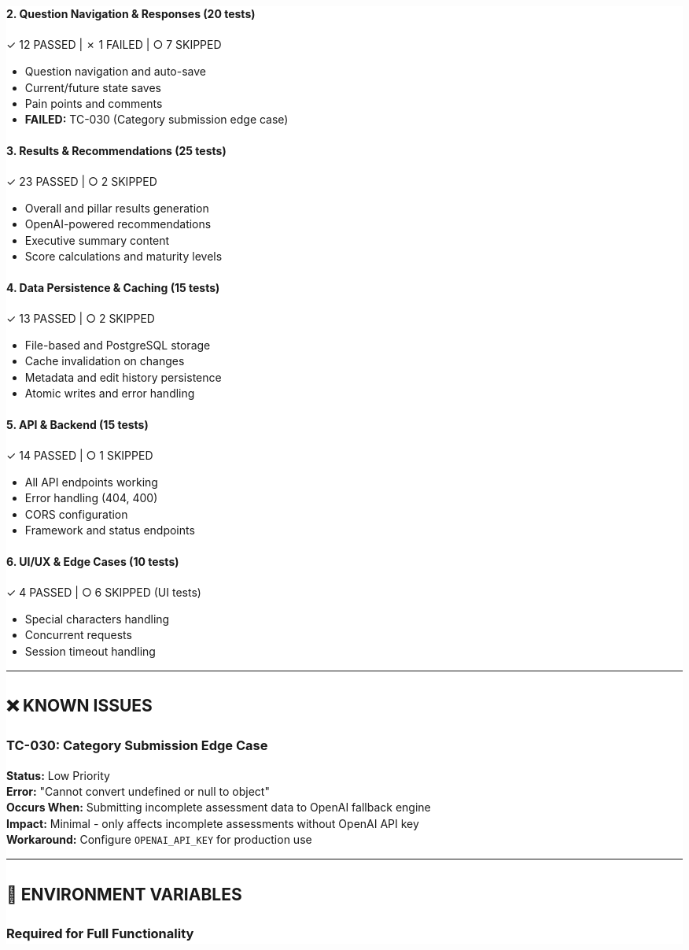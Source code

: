 #### 2. Question Navigation & Responses (20 tests)
✓ 12 PASSED | ✗ 1 FAILED | ○ 7 SKIPPED
- Question navigation and auto-save
- Current/future state saves
- Pain points and comments
- **FAILED:** TC-030 (Category submission edge case)

#### 3. Results & Recommendations (25 tests)
✓ 23 PASSED | ○ 2 SKIPPED
- Overall and pillar results generation
- OpenAI-powered recommendations
- Executive summary content
- Score calculations and maturity levels

#### 4. Data Persistence & Caching (15 tests)
✓ 13 PASSED | ○ 2 SKIPPED
- File-based and PostgreSQL storage
- Cache invalidation on changes
- Metadata and edit history persistence
- Atomic writes and error handling

#### 5. API & Backend (15 tests)
✓ 14 PASSED | ○ 1 SKIPPED
- All API endpoints working
- Error handling (404, 400)
- CORS configuration
- Framework and status endpoints

#### 6. UI/UX & Edge Cases (10 tests)
✓ 4 PASSED | ○ 6 SKIPPED (UI tests)
- Special characters handling
- Concurrent requests
- Session timeout handling

---

## ❌ KNOWN ISSUES

### TC-030: Category Submission Edge Case
**Status:** Low Priority  
**Error:** "Cannot convert undefined or null to object"  
**Occurs When:** Submitting incomplete assessment data to OpenAI fallback engine  
**Impact:** Minimal - only affects incomplete assessments without OpenAI API key  
**Workaround:** Configure `OPENAI_API_KEY` for production use  

---

## 🔑 ENVIRONMENT VARIABLES

### Required for Full Functionality

